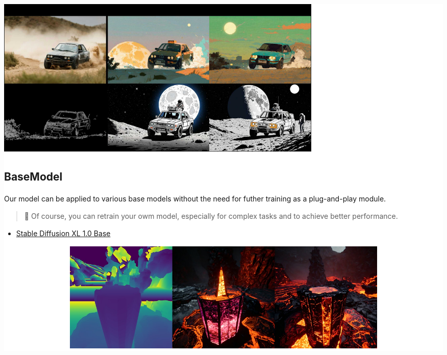   <img src="examples/demo/demo5.jpg" width="70%" alt="demo5">
</p>

## BaseModel

Our model can be applied to various base models without the need for futher training as a plug-and-play module.

> 📌 Of course, you can retrain your owm model, especially for complex tasks and to achieve better performance.

- [Stable Diffusion XL 1.0 Base](stabilityai/stable-diffusion-xl-base-1.0)

<p align="center">
  <img src="examples/vidit_depth/eval_img/StableDiffusionXL.jpg" width="70%" alt="StableDiffusionXL">
</p>
